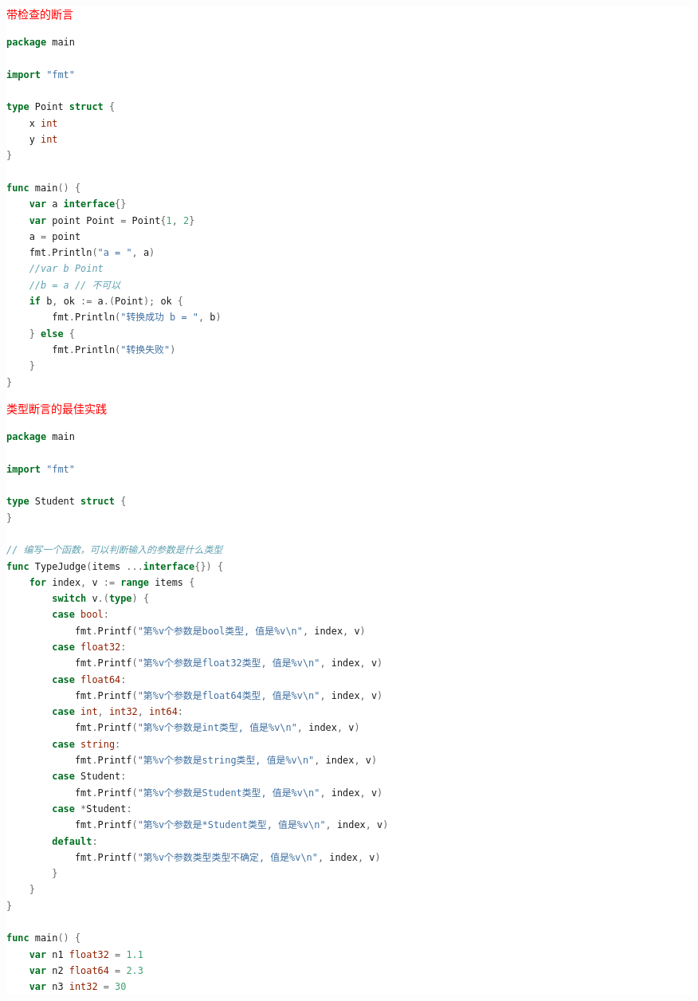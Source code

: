 <font color="red">带检查的断言</font>

```go
package main

import "fmt"

type Point struct {
	x int
	y int
}

func main() {
	var a interface{}
	var point Point = Point{1, 2}
	a = point
	fmt.Println("a = ", a)
	//var b Point
	//b = a // 不可以
	if b, ok := a.(Point); ok {
		fmt.Println("转换成功 b = ", b)
	} else {
		fmt.Println("转换失败")
	}
}
```

<font color="red">类型断言的最佳实践</font>

```go
package main

import "fmt"

type Student struct {
}

// 编写一个函数，可以判断输入的参数是什么类型
func TypeJudge(items ...interface{}) {
	for index, v := range items {
		switch v.(type) {
		case bool:
			fmt.Printf("第%v个参数是bool类型, 值是%v\n", index, v)
		case float32:
			fmt.Printf("第%v个参数是float32类型, 值是%v\n", index, v)
		case float64:
			fmt.Printf("第%v个参数是float64类型, 值是%v\n", index, v)
		case int, int32, int64:
			fmt.Printf("第%v个参数是int类型, 值是%v\n", index, v)
		case string:
			fmt.Printf("第%v个参数是string类型, 值是%v\n", index, v)
		case Student:
			fmt.Printf("第%v个参数是Student类型, 值是%v\n", index, v)
		case *Student:
			fmt.Printf("第%v个参数是*Student类型, 值是%v\n", index, v)
		default:
			fmt.Printf("第%v个参数类型类型不确定, 值是%v\n", index, v)
		}
	}
}

func main() {
	var n1 float32 = 1.1
	var n2 float64 = 2.3
	var n3 int32 = 30
```